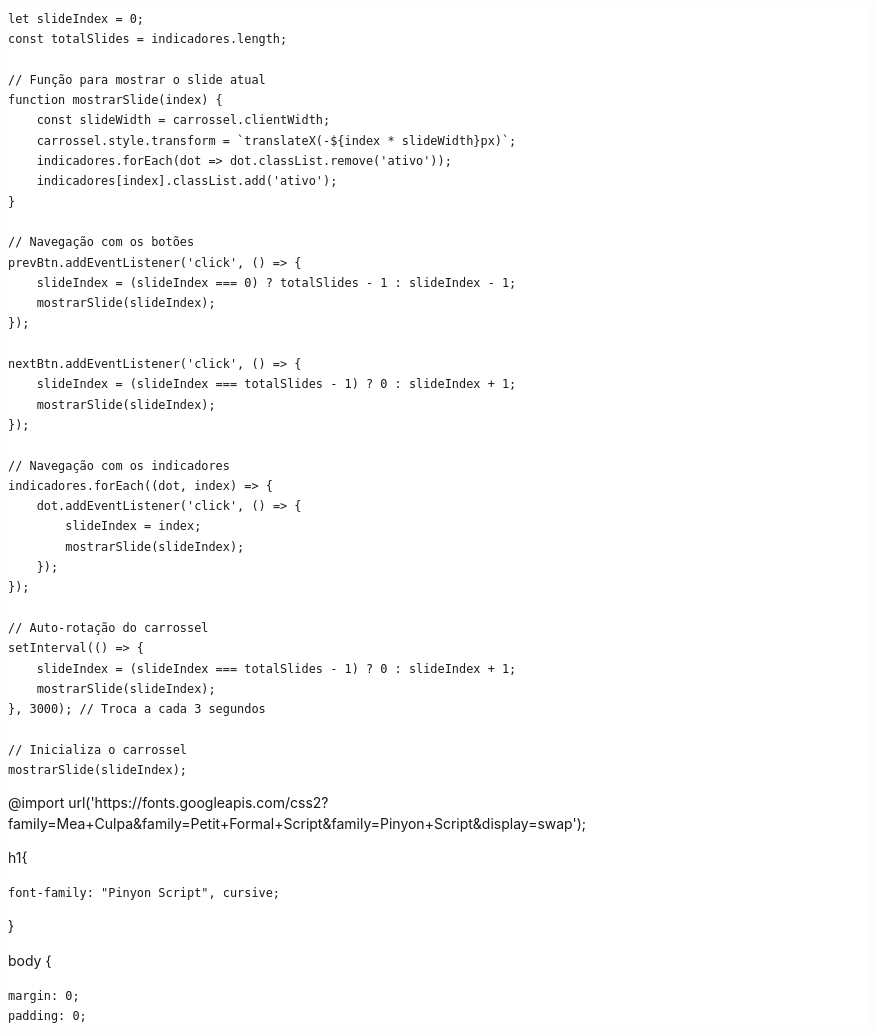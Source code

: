     let slideIndex = 0;
    const totalSlides = indicadores.length;

    // Função para mostrar o slide atual
    function mostrarSlide(index) {
        const slideWidth = carrossel.clientWidth;
        carrossel.style.transform = `translateX(-${index * slideWidth}px)`;
        indicadores.forEach(dot => dot.classList.remove('ativo'));
        indicadores[index].classList.add('ativo');
    }

    // Navegação com os botões
    prevBtn.addEventListener('click', () => {
        slideIndex = (slideIndex === 0) ? totalSlides - 1 : slideIndex - 1;
        mostrarSlide(slideIndex);
    });

    nextBtn.addEventListener('click', () => {
        slideIndex = (slideIndex === totalSlides - 1) ? 0 : slideIndex + 1;
        mostrarSlide(slideIndex);
    });

    // Navegação com os indicadores
    indicadores.forEach((dot, index) => {
        dot.addEventListener('click', () => {
            slideIndex = index;
            mostrarSlide(slideIndex);
        });
    });

    // Auto-rotação do carrossel
    setInterval(() => {
        slideIndex = (slideIndex === totalSlides - 1) ? 0 : slideIndex + 1;
        mostrarSlide(slideIndex);
    }, 3000); // Troca a cada 3 segundos

    // Inicializa o carrossel
    mostrarSlide(slideIndex);
</script>

</body>

</html>
@import url('https://fonts.googleapis.com/css2?family=Mea+Culpa&family=Petit+Formal+Script&family=Pinyon+Script&display=swap');



h1{
  
    font-family: "Pinyon Script", cursive;    
}

body {

    margin: 0;
    padding: 0;
 